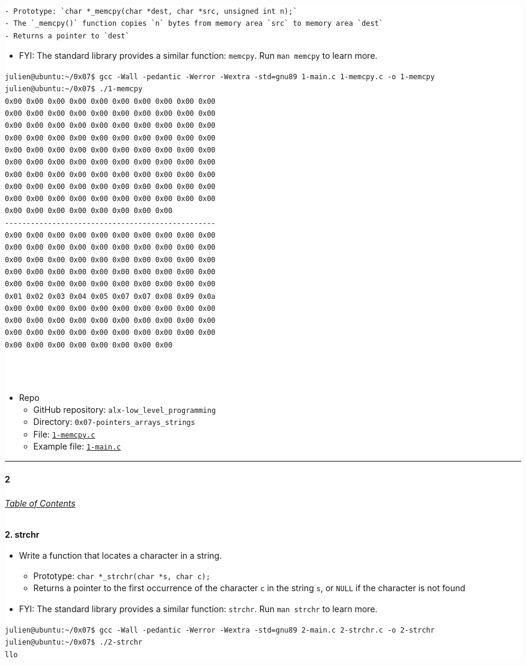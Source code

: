     - Prototype: `char *_memcpy(char *dest, char *src, unsigned int n);`
    - The `_memcpy()` function copies `n` bytes from memory area `src` to memory area `dest`
    - Returns a pointer to `dest`

- FYI: The standard library provides a similar function: `memcpy`. Run `man memcpy` to learn more.


```
julien@ubuntu:~/0x07$ gcc -Wall -pedantic -Werror -Wextra -std=gnu89 1-main.c 1-memcpy.c -o 1-memcpy
julien@ubuntu:~/0x07$ ./1-memcpy
0x00 0x00 0x00 0x00 0x00 0x00 0x00 0x00 0x00 0x00
0x00 0x00 0x00 0x00 0x00 0x00 0x00 0x00 0x00 0x00
0x00 0x00 0x00 0x00 0x00 0x00 0x00 0x00 0x00 0x00
0x00 0x00 0x00 0x00 0x00 0x00 0x00 0x00 0x00 0x00
0x00 0x00 0x00 0x00 0x00 0x00 0x00 0x00 0x00 0x00
0x00 0x00 0x00 0x00 0x00 0x00 0x00 0x00 0x00 0x00
0x00 0x00 0x00 0x00 0x00 0x00 0x00 0x00 0x00 0x00
0x00 0x00 0x00 0x00 0x00 0x00 0x00 0x00 0x00 0x00
0x00 0x00 0x00 0x00 0x00 0x00 0x00 0x00 0x00 0x00
0x00 0x00 0x00 0x00 0x00 0x00 0x00 0x00
-------------------------------------------------
0x00 0x00 0x00 0x00 0x00 0x00 0x00 0x00 0x00 0x00
0x00 0x00 0x00 0x00 0x00 0x00 0x00 0x00 0x00 0x00
0x00 0x00 0x00 0x00 0x00 0x00 0x00 0x00 0x00 0x00
0x00 0x00 0x00 0x00 0x00 0x00 0x00 0x00 0x00 0x00
0x00 0x00 0x00 0x00 0x00 0x00 0x00 0x00 0x00 0x00
0x01 0x02 0x03 0x04 0x05 0x07 0x07 0x08 0x09 0x0a
0x00 0x00 0x00 0x00 0x00 0x00 0x00 0x00 0x00 0x00
0x00 0x00 0x00 0x00 0x00 0x00 0x00 0x00 0x00 0x00
0x00 0x00 0x00 0x00 0x00 0x00 0x00 0x00 0x00 0x00
0x00 0x00 0x00 0x00 0x00 0x00 0x00 0x00
```

<br></br>
- Repo
    - GitHub repository: `alx-low_level_programming`
    - Directory: `0x07-pointers_arrays_strings`
    - File: [`1-memcpy.c`](./1-memcpy.c)
	- Example file: [`1-main.c`](./1-main.c)
---
#### 2
###### [Table of Contents](#table-of-contents)
**2. strchr**
- Write a function that locates a character in a string.

    - Prototype: `char *_strchr(char *s, char c);`
    - Returns a pointer to the first occurrence of the character `c` in the string `s`, or `NULL` if the character is not found

- FYI: The standard library provides a similar function: `strchr`. Run `man strchr` to learn more.


```
julien@ubuntu:~/0x07$ gcc -Wall -pedantic -Werror -Wextra -std=gnu89 2-main.c 2-strchr.c -o 2-strchr
julien@ubuntu:~/0x07$ ./2-strchr
llo
```
